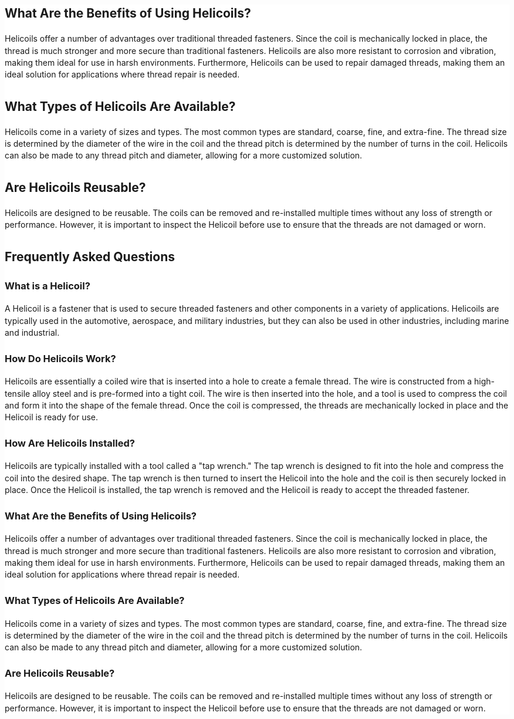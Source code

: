 <h2>What Are the Benefits of Using Helicoils?</h2>

Helicoils offer a number of advantages over traditional threaded fasteners. Since the coil is mechanically locked in place, the thread is much stronger and more secure than traditional fasteners. Helicoils are also more resistant to corrosion and vibration, making them ideal for use in harsh environments. Furthermore, Helicoils can be used to repair damaged threads, making them an ideal solution for applications where thread repair is needed.

<h2>What Types of Helicoils Are Available?</h2>

Helicoils come in a variety of sizes and types. The most common types are standard, coarse, fine, and extra-fine. The thread size is determined by the diameter of the wire in the coil and the thread pitch is determined by the number of turns in the coil. Helicoils can also be made to any thread pitch and diameter, allowing for a more customized solution.

<h2>Are Helicoils Reusable?</h2>

Helicoils are designed to be reusable. The coils can be removed and re-installed multiple times without any loss of strength or performance. However, it is important to inspect the Helicoil before use to ensure that the threads are not damaged or worn.

<h2>Frequently Asked Questions</h2>

<h3>What is a Helicoil?</h3>
A Helicoil is a fastener that is used to secure threaded fasteners and other components in a variety of applications. Helicoils are typically used in the automotive, aerospace, and military industries, but they can also be used in other industries, including marine and industrial.

<h3>How Do Helicoils Work?</h3>
Helicoils are essentially a coiled wire that is inserted into a hole to create a female thread. The wire is constructed from a high-tensile alloy steel and is pre-formed into a tight coil. The wire is then inserted into the hole, and a tool is used to compress the coil and form it into the shape of the female thread. Once the coil is compressed, the threads are mechanically locked in place and the Helicoil is ready for use.

<h3>How Are Helicoils Installed?</h3>
Helicoils are typically installed with a tool called a "tap wrench." The tap wrench is designed to fit into the hole and compress the coil into the desired shape. The tap wrench is then turned to insert the Helicoil into the hole and the coil is then securely locked in place. Once the Helicoil is installed, the tap wrench is removed and the Helicoil is ready to accept the threaded fastener.

<h3>What Are the Benefits of Using Helicoils?</h3>
Helicoils offer a number of advantages over traditional threaded fasteners. Since the coil is mechanically locked in place, the thread is much stronger and more secure than traditional fasteners. Helicoils are also more resistant to corrosion and vibration, making them ideal for use in harsh environments. Furthermore, Helicoils can be used to repair damaged threads, making them an ideal solution for applications where thread repair is needed.

<h3>What Types of Helicoils Are Available?</h3>
Helicoils come in a variety of sizes and types. The most common types are standard, coarse, fine, and extra-fine. The thread size is determined by the diameter of the wire in the coil and the thread pitch is determined by the number of turns in the coil. Helicoils can also be made to any thread pitch and diameter, allowing for a more customized solution.

<h3>Are Helicoils Reusable?</h3>
Helicoils are designed to be reusable. The coils can be removed and re-installed multiple times without any loss of strength or performance. However, it is important to inspect the Helicoil before use to ensure that the threads are not damaged or worn.
